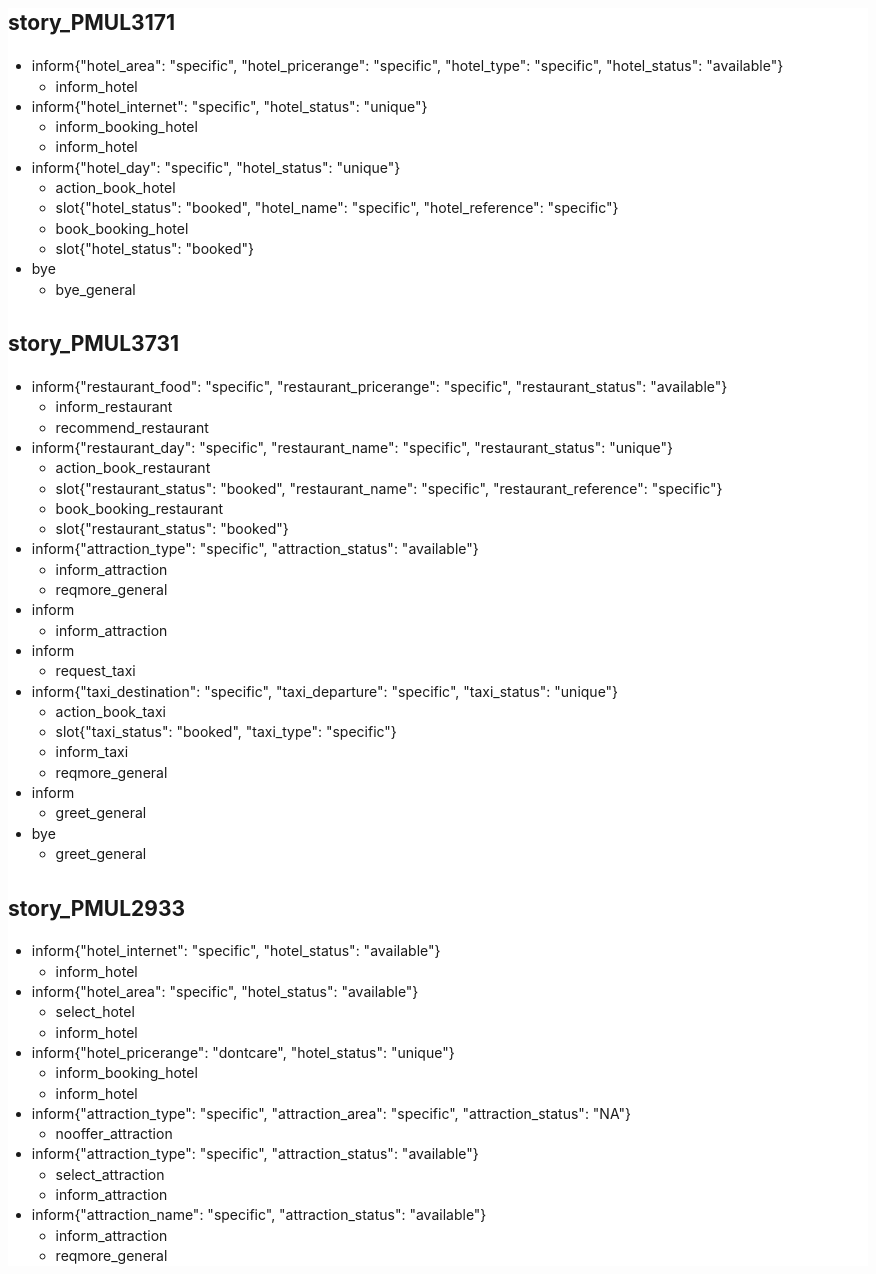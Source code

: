 ## story_PMUL3171
* inform{"hotel_area": "specific", "hotel_pricerange": "specific", "hotel_type": "specific", "hotel_status": "available"}
   - inform_hotel
* inform{"hotel_internet": "specific", "hotel_status": "unique"}
   - inform_booking_hotel
   - inform_hotel
* inform{"hotel_day": "specific", "hotel_status": "unique"}
   - action_book_hotel
   - slot{"hotel_status": "booked", "hotel_name": "specific", "hotel_reference": "specific"}
   - book_booking_hotel
   - slot{"hotel_status": "booked"}
* bye
   - bye_general

## story_PMUL3731
* inform{"restaurant_food": "specific", "restaurant_pricerange": "specific", "restaurant_status": "available"}
   - inform_restaurant
   - recommend_restaurant
* inform{"restaurant_day": "specific", "restaurant_name": "specific", "restaurant_status": "unique"}
   - action_book_restaurant
   - slot{"restaurant_status": "booked", "restaurant_name": "specific", "restaurant_reference": "specific"}
   - book_booking_restaurant
   - slot{"restaurant_status": "booked"}
* inform{"attraction_type": "specific", "attraction_status": "available"}
   - inform_attraction
   - reqmore_general
* inform
   - inform_attraction
* inform
   - request_taxi
* inform{"taxi_destination": "specific", "taxi_departure": "specific", "taxi_status": "unique"}
   - action_book_taxi
   - slot{"taxi_status": "booked", "taxi_type": "specific"}
   - inform_taxi
   - reqmore_general
* inform
   - greet_general
* bye
   - greet_general

## story_PMUL2933
* inform{"hotel_internet": "specific", "hotel_status": "available"}
   - inform_hotel
* inform{"hotel_area": "specific", "hotel_status": "available"}
   - select_hotel
   - inform_hotel
* inform{"hotel_pricerange": "dontcare", "hotel_status": "unique"}
   - inform_booking_hotel
   - inform_hotel
* inform{"attraction_type": "specific", "attraction_area": "specific", "attraction_status": "NA"}
   - nooffer_attraction
* inform{"attraction_type": "specific", "attraction_status": "available"}
   - select_attraction
   - inform_attraction
* inform{"attraction_name": "specific", "attraction_status": "available"}
   - inform_attraction
   - reqmore_general